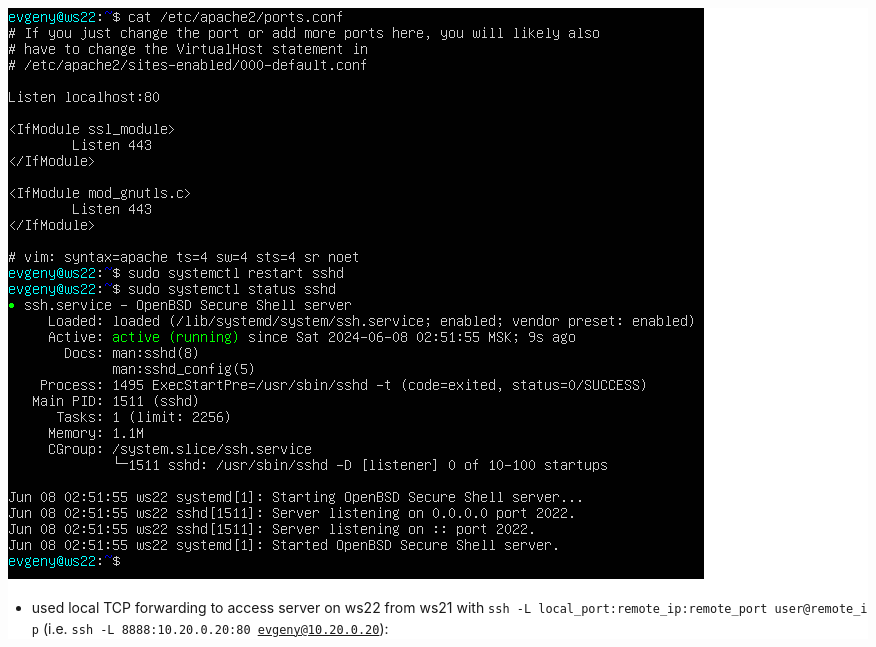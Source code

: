 ![](assets_net/8_ws22port.png)

- used local TCP forwarding to access server on ws22 from ws21 with <code>ssh -L local_port:remote_ip:remote_port user@remote_ip</code> (i.e. <code>ssh -L 8888:10.20.0.20:80 evgeny@10.20.0.20</code>):
